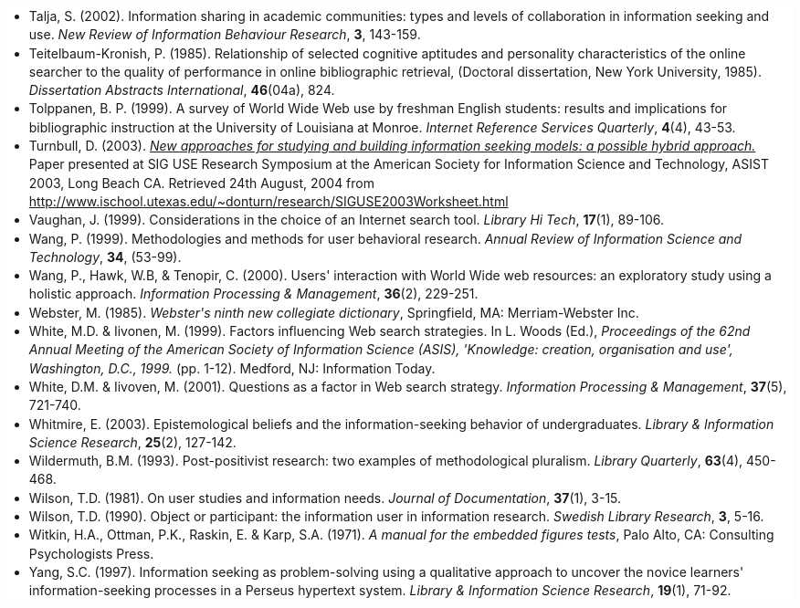 *   <a name="talja" id="talja"></a>Talja, S. (2002). Information sharing in academic communities: types and levels of collaboration in information seeking and use. _New Review of Information Behaviour Research_, **3**, 143-159.
*   <a name="teitelbaum" id="teitelbaum"></a>Teitelbaum-Kronish, P. (1985). Relationship of selected cognitive aptitudes and personality characteristics of the online searcher to the quality of performance in online bibliographic retrieval, (Doctoral dissertation, New York University, 1985). _Dissertation Abstracts International_, **46**(04a), 824\.
*   <a name="tolppanen" id="tolppanen"></a>Tolppanen, B. P. (1999). A survey of World Wide Web use by freshman English students: results and implications for bibliographic instruction at the University of Louisiana at Monroe. _Internet Reference Services Quarterly_, **4**(4), 43-53.
*   <a name="turnbull" id="turnbull"></a>Turnbull, D. (2003). _[New approaches for studying and building information seeking models: a possible hybrid approach.](http://www.ischool.utexas.edu/~donturn/research/SIGUSE2003Worksheet.html)_ Paper presented at SIG USE Research Symposium at the American Society for Information Science and Technology, ASIST 2003, Long Beach CA. Retrieved 24th August, 2004 from http://www.ischool.utexas.edu/~donturn/research/SIGUSE2003Worksheet.html
*   <a name="vaughan" id="vaughan"></a>Vaughan, J. (1999). Considerations in the choice of an Internet search tool. _Library Hi Tech_, **17**(1), 89-106.
*   <a name="wang99" id="wang99"></a>Wang, P. (1999). Methodologies and methods for user behavioral research. _Annual Review of Information Science and Technology_, **34**, (53-99).
*   <a name="wang00" id="wang00"></a>Wang, P., Hawk, W.B, & Tenopir, C. (2000). Users' interaction with World Wide web resources: an exploratory study using a holistic approach. _Information Processing & Management_, **36**(2), 229-251.
*   <a name="webster" id="webster"></a>Webster, M. (1985). _Webster's ninth new collegiate dictionary_, Springfield, MA: Merriam-Webster Inc.
*   <a name="white99" id="white99"></a>White, M.D. & Iivonen, M. (1999). Factors influencing Web search strategies. In L. Woods (Ed.), _Proceedings of the 62nd Annual Meeting of the American Society of Information Science (ASIS), 'Knowledge: creation, organisation and use', Washington, D.C., 1999._ (pp. 1-12). Medford, NJ: Information Today.
*   <a name="white01" id="white01"></a>White, D.M. & Iivoven, M. (2001). Questions as a factor in Web search strategy. _Information Processing & Management_, **37**(5), 721-740.
*   <a name="whitmire" id="whitmire"></a>Whitmire, E. (2003). Epistemological beliefs and the information-seeking behavior of undergraduates. _Library & Information Science Research_, **25**(2), 127-142.
*   <a name="wildermuth" id="wildermuth"></a>Wildermuth, B.M. (1993). Post-positivist research: two examples of methodological pluralism. _Library Quarterly_, **63**(4), 450-468.
*   <a name="wilson81" id="wilson81"></a>Wilson, T.D. (1981). On user studies and information needs. _Journal of Documentation_, **37**(1), 3-15.
*   <a name="wilson90" id="wilson90"></a>Wilson, T.D. (1990). Object or participant: the information user in information research. _Swedish Library Research_, **3**, 5-16.
*   <a name="witkin" id="witkin"></a>Witkin, H.A., Ottman, P.K., Raskin, E. & Karp, S.A. (1971). _A manual for the embedded figures tests_, Palo Alto, CA: Consulting Psychologists Press.
*   <a name="yang" id="yang"></a>Yang, S.C. (1997). Information seeking as problem-solving using a qualitative approach to uncover the novice learners' information-seeking processes in a Perseus hypertext system. _Library & Information Science Research_, **19**(1), 71-92.


